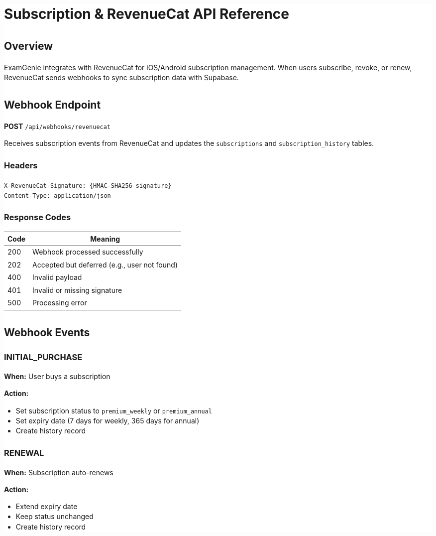 # Subscription & RevenueCat API Reference

## Overview

ExamGenie integrates with RevenueCat for iOS/Android subscription management. When users subscribe, revoke, or renew, RevenueCat sends webhooks to sync subscription data with Supabase.

## Webhook Endpoint

**POST** `/api/webhooks/revenuecat`

Receives subscription events from RevenueCat and updates the `subscriptions` and `subscription_history` tables.

### Headers

```
X-RevenueCat-Signature: {HMAC-SHA256 signature}
Content-Type: application/json
```

### Response Codes

| Code | Meaning |
|------|---------|
| 200 | Webhook processed successfully |
| 202 | Accepted but deferred (e.g., user not found) |
| 400 | Invalid payload |
| 401 | Invalid or missing signature |
| 500 | Processing error |

## Webhook Events

### INITIAL_PURCHASE

**When:** User buys a subscription

**Action:**
- Set subscription status to `premium_weekly` or `premium_annual`
- Set expiry date (7 days for weekly, 365 days for annual)
- Create history record

### RENEWAL

**When:** Subscription auto-renews

**Action:**
- Extend expiry date
- Keep status unchanged
- Create history record
